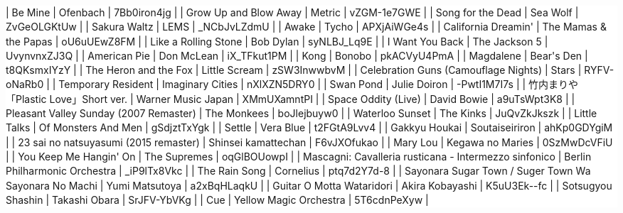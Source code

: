 | Be Mine                                                                                                                             | Ofenbach                                 | 7Bb0iron4jg |
| Grow Up and Blow Away                                                                                                               | Metric                                   | vZGM-1e7GWE |
| Song for the Dead                                                                                                                   | Sea Wolf                                 | ZvGeOLGKtUw |
| Sakura Waltz                                                                                                                        | LEMS                                     | _NCbJvLZdmU |
| Awake                                                                                                                               | Tycho                                    | APXjAiWGe4s |
| California Dreamin'                                                                                                                 | The Mamas & the Papas                    | oU6uUEwZ8FM |
| Like a Rolling Stone                                                                                                                | Bob Dylan                                | syNLBJ_Lq9E |
| I Want You Back                                                                                                                     | The Jackson 5                            | UvynvnxZJ3Q |
| American Pie                                                                                                                        | Don McLean                               | iX_TFkut1PM |
| Kong                                                                                                                                | Bonobo                                   | pkACVyU4PmA |
| Magdalene                                                                                                                           | Bear's Den                               | t8QKsmxIYzY |
| The Heron and the Fox                                                                                                               | Little Scream                            | zSW3InwwbvM |
| Celebration Guns (Camouflage Nights)                                                                                                | Stars                                    | RYFV-oNaRb0 |
| Temporary Resident                                                                                                                  | Imaginary Cities                         | nXlXZN5DRY0 |
| Swan Pond                                                                                                                           | Julie Doiron                             | -PwtI1M7I7s |
| 竹内まりや　「Plastic Love」Short ver.                                                                                              | Warner Music Japan                       | XMmUXamntPI |
| Space Oddity (Live)                                                                                                                 | David Bowie                              | a9uTsWpt3K8 |
| Pleasant Valley Sunday (2007 Remaster)                                                                                              | The Monkees                              | boJlejbuyw0 |
| Waterloo Sunset                                                                                                                     | The Kinks                                | JuQvZkJkszk |
| Little Talks                                                                                                                        | Of Monsters And Men                      | gSdjztTxYgk |
| Settle                                                                                                                              | Vera Blue                                | t2FGtA9Lvv4 |
| Gakkyu Houkai                                                                                                                       | Soutaiseiriron                           | ahKp0GDYgiM |
| 23 sai no natsuyasumi (2015 remaster)                                                                                               | Shinsei kamattechan                      | F6vJXOfukao |
| Mary Lou                                                                                                                            | Kegawa no Maries                         | 0SzMwDcVFiU |
| You Keep Me Hangin' On                                                                                                              | The Supremes                             | oqGlBOUowpI |
| Mascagni: Cavalleria rusticana - Intermezzo sinfonico                                                                               | Berlin Philharmonic Orchestra            | _iP9lTx8Vkc |
| The Rain Song                                                                                                                       | Cornelius                                | ptq7d2Y7d-8 |
| Sayonara Sugar Town / Suger Town Wa Sayonara No Machi                                                                               | Yumi Matsutoya                           | a2xBqHLaqkU |
| Guitar O Motta Wataridori                                                                                                           | Akira Kobayashi                          | K5uU3Ek--fc |
| Sotsugyou Shashin                                                                                                                   | Takashi Obara                            | SrJFV-YbVKg |
| Cue                                                                                                                                 | Yellow Magic Orchestra                   | 5T6cdnPeXyw |